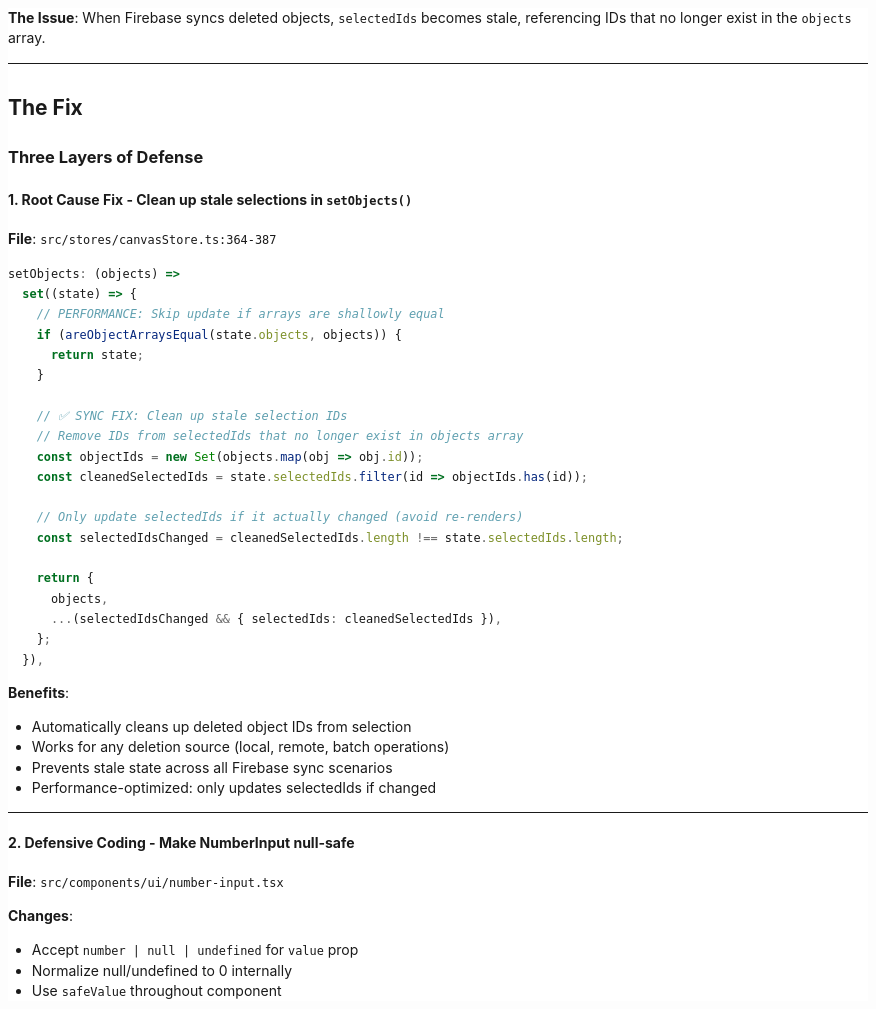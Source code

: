 **The Issue**: When Firebase syncs deleted objects, `selectedIds` becomes stale, referencing IDs that no longer exist in the `objects` array.

---

## The Fix

### Three Layers of Defense

#### 1. **Root Cause Fix** - Clean up stale selections in `setObjects()`

**File**: `src/stores/canvasStore.ts:364-387`

```typescript
setObjects: (objects) =>
  set((state) => {
    // PERFORMANCE: Skip update if arrays are shallowly equal
    if (areObjectArraysEqual(state.objects, objects)) {
      return state;
    }

    // ✅ SYNC FIX: Clean up stale selection IDs
    // Remove IDs from selectedIds that no longer exist in objects array
    const objectIds = new Set(objects.map(obj => obj.id));
    const cleanedSelectedIds = state.selectedIds.filter(id => objectIds.has(id));

    // Only update selectedIds if it actually changed (avoid re-renders)
    const selectedIdsChanged = cleanedSelectedIds.length !== state.selectedIds.length;

    return {
      objects,
      ...(selectedIdsChanged && { selectedIds: cleanedSelectedIds }),
    };
  }),
```

**Benefits**:
- Automatically cleans up deleted object IDs from selection
- Works for any deletion source (local, remote, batch operations)
- Prevents stale state across all Firebase sync scenarios
- Performance-optimized: only updates selectedIds if changed

---

#### 2. **Defensive Coding** - Make NumberInput null-safe

**File**: `src/components/ui/number-input.tsx`

**Changes**:
- Accept `number | null | undefined` for `value` prop
- Normalize null/undefined to 0 internally
- Use `safeValue` throughout component
